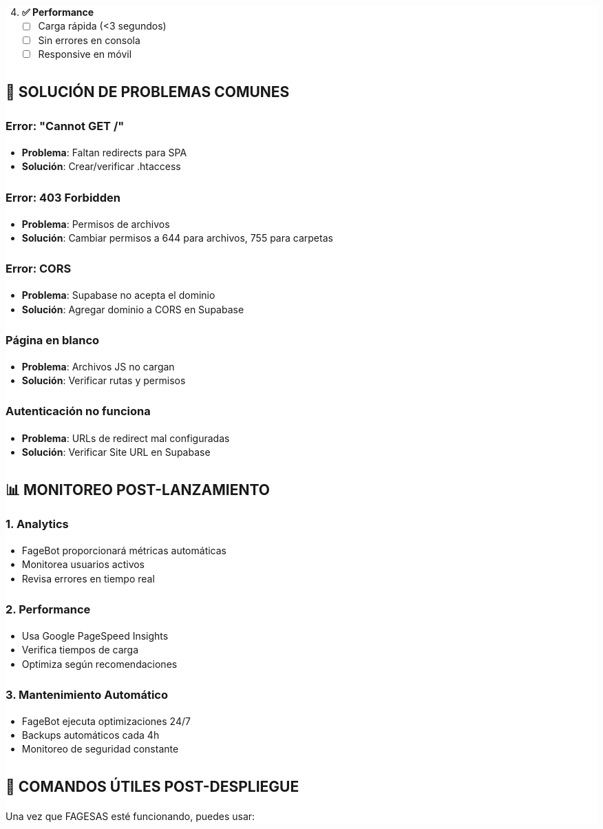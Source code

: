 4. **✅ Performance**
   - [ ] Carga rápida (<3 segundos)
   - [ ] Sin errores en consola
   - [ ] Responsive en móvil

## 🚨 SOLUCIÓN DE PROBLEMAS COMUNES

### Error: "Cannot GET /"
- **Problema**: Faltan redirects para SPA
- **Solución**: Crear/verificar .htaccess

### Error: 403 Forbidden
- **Problema**: Permisos de archivos
- **Solución**: Cambiar permisos a 644 para archivos, 755 para carpetas

### Error: CORS
- **Problema**: Supabase no acepta el dominio
- **Solución**: Agregar dominio a CORS en Supabase

### Página en blanco
- **Problema**: Archivos JS no cargan
- **Solución**: Verificar rutas y permisos

### Autenticación no funciona
- **Problema**: URLs de redirect mal configuradas
- **Solución**: Verificar Site URL en Supabase

## 📊 MONITOREO POST-LANZAMIENTO

### 1. Analytics
- FageBot proporcionará métricas automáticas
- Monitorea usuarios activos
- Revisa errores en tiempo real

### 2. Performance
- Usa Google PageSpeed Insights
- Verifica tiempos de carga
- Optimiza según recomendaciones

### 3. Mantenimiento Automático
- FageBot ejecuta optimizaciones 24/7
- Backups automáticos cada 4h
- Monitoreo de seguridad constante

## 🎯 COMANDOS ÚTILES POST-DESPLIEGUE

Una vez que FAGESAS esté funcionando, puedes usar:
